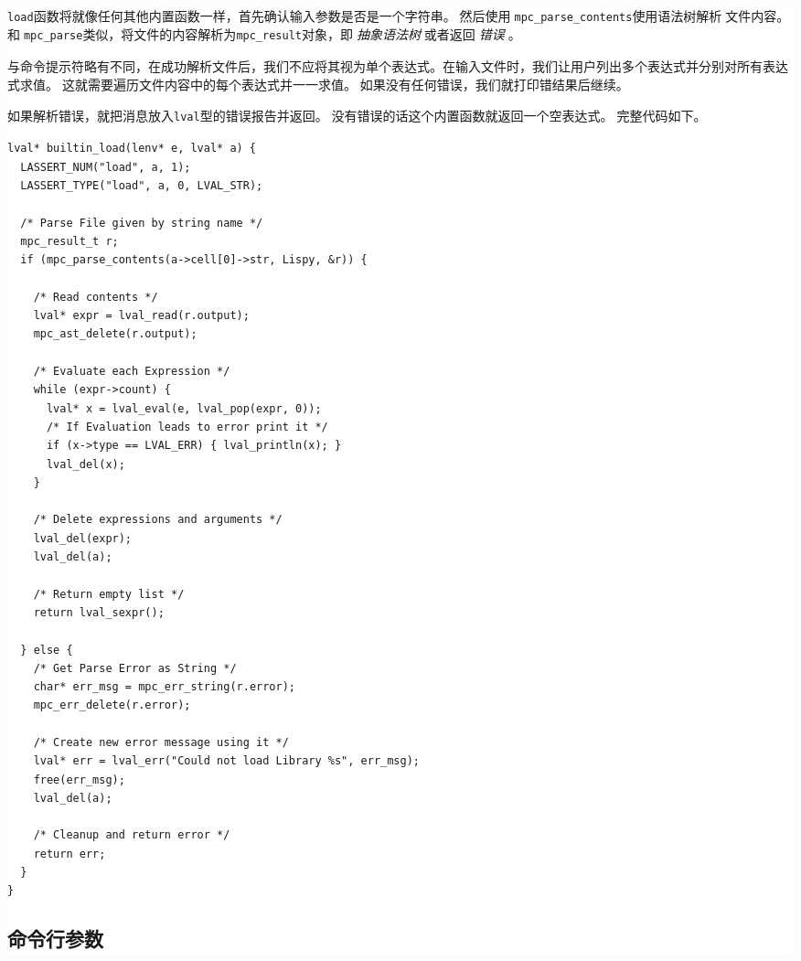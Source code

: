  `load`函数将就像任何其他内置函数一样，首先确认输入参数是否是一个字符串。  然后使用 `mpc_parse_contents`使用语法树解析 文件内容。和 `mpc_parse`类似，将文件的内容解析为`mpc_result`对象，即 *抽象语法树* 或者返回 *错误* 。 

与命令提示符略有不同，在成功解析文件后，我们不应将其视为单个表达式。在输入文件时，我们让用户列出多个表达式并分别对所有表达式求值。  这就需要遍历文件内容中的每个表达式并一一求值。  如果没有任何错误，我们就打印错结果后继续。 

如果解析错误，就把消息放入`lval`型的错误报告并返回。  没有错误的话这个内置函数就返回一个空表达式。  完整代码如下。 

```
lval* builtin_load(lenv* e, lval* a) {
  LASSERT_NUM("load", a, 1);
  LASSERT_TYPE("load", a, 0, LVAL_STR);

  /* Parse File given by string name */
  mpc_result_t r;
  if (mpc_parse_contents(a->cell[0]->str, Lispy, &r)) {

    /* Read contents */
    lval* expr = lval_read(r.output);
    mpc_ast_delete(r.output);

    /* Evaluate each Expression */
    while (expr->count) {
      lval* x = lval_eval(e, lval_pop(expr, 0));
      /* If Evaluation leads to error print it */
      if (x->type == LVAL_ERR) { lval_println(x); }
      lval_del(x);
    }

    /* Delete expressions and arguments */
    lval_del(expr);
    lval_del(a);

    /* Return empty list */
    return lval_sexpr();

  } else {
    /* Get Parse Error as String */
    char* err_msg = mpc_err_string(r.error);
    mpc_err_delete(r.error);

    /* Create new error message using it */
    lval* err = lval_err("Could not load Library %s", err_msg);
    free(err_msg);
    lval_del(a);

    /* Cleanup and return error */
    return err;
  }
}
```

## 命令行参数 
